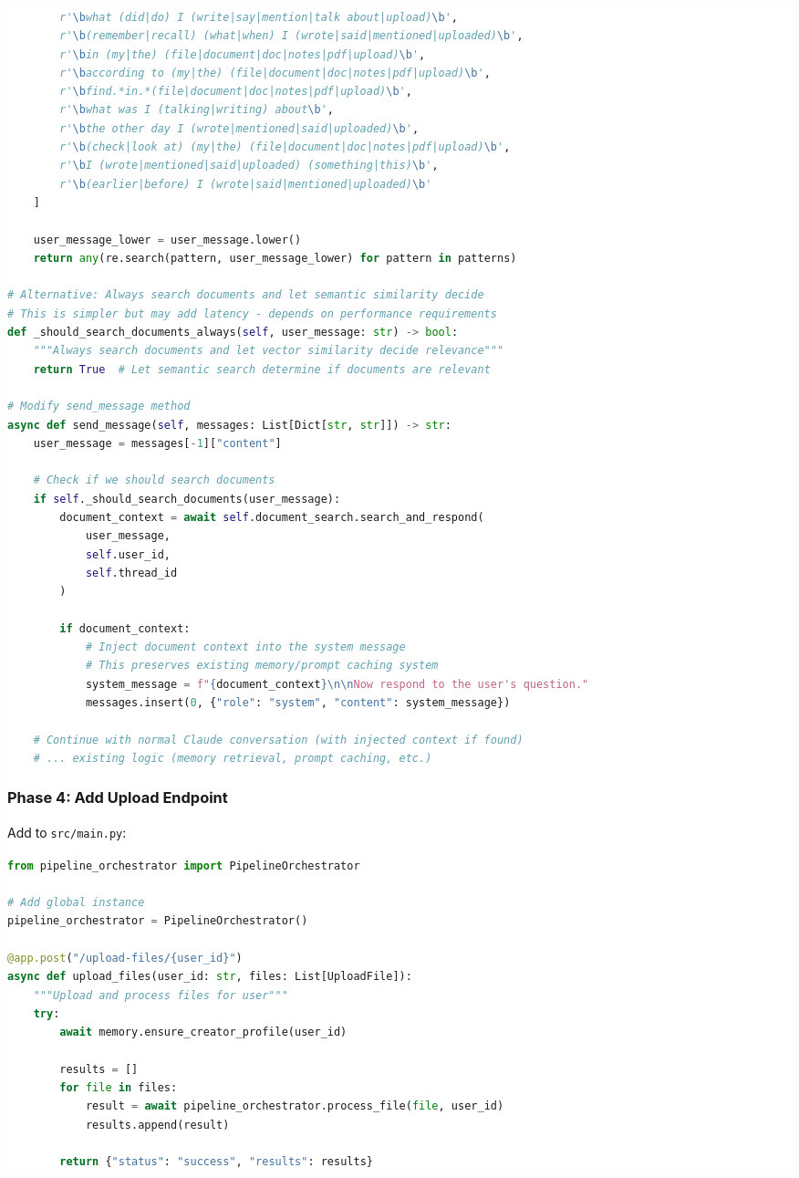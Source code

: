 ```python
        r'\bwhat (did|do) I (write|say|mention|talk about|upload)\b',
        r'\b(remember|recall) (what|when) I (wrote|said|mentioned|uploaded)\b',
        r'\bin (my|the) (file|document|doc|notes|pdf|upload)\b',
        r'\baccording to (my|the) (file|document|doc|notes|pdf|upload)\b',
        r'\bfind.*in.*(file|document|doc|notes|pdf|upload)\b',
        r'\bwhat was I (talking|writing) about\b',
        r'\bthe other day I (wrote|mentioned|said|uploaded)\b',
        r'\b(check|look at) (my|the) (file|document|doc|notes|pdf|upload)\b',
        r'\bI (wrote|mentioned|said|uploaded) (something|this)\b',
        r'\b(earlier|before) I (wrote|said|mentioned|uploaded)\b'
    ]
    
    user_message_lower = user_message.lower()
    return any(re.search(pattern, user_message_lower) for pattern in patterns)

# Alternative: Always search documents and let semantic similarity decide
# This is simpler but may add latency - depends on performance requirements
def _should_search_documents_always(self, user_message: str) -> bool:
    """Always search documents and let vector similarity decide relevance"""
    return True  # Let semantic search determine if documents are relevant

# Modify send_message method
async def send_message(self, messages: List[Dict[str, str]]) -> str:
    user_message = messages[-1]["content"]
    
    # Check if we should search documents
    if self._should_search_documents(user_message):
        document_context = await self.document_search.search_and_respond(
            user_message, 
            self.user_id, 
            self.thread_id
        )
        
        if document_context:
            # Inject document context into the system message
            # This preserves existing memory/prompt caching system
            system_message = f"{document_context}\n\nNow respond to the user's question."
            messages.insert(0, {"role": "system", "content": system_message})
    
    # Continue with normal Claude conversation (with injected context if found)
    # ... existing logic (memory retrieval, prompt caching, etc.)
```

### **Phase 4: Add Upload Endpoint**
Add to `src/main.py`:
```python
from pipeline_orchestrator import PipelineOrchestrator

# Add global instance
pipeline_orchestrator = PipelineOrchestrator()

@app.post("/upload-files/{user_id}")
async def upload_files(user_id: str, files: List[UploadFile]):
    """Upload and process files for user"""
    try:
        await memory.ensure_creator_profile(user_id)
        
        results = []
        for file in files:
            result = await pipeline_orchestrator.process_file(file, user_id)
            results.append(result)
        
        return {"status": "success", "results": results}
```